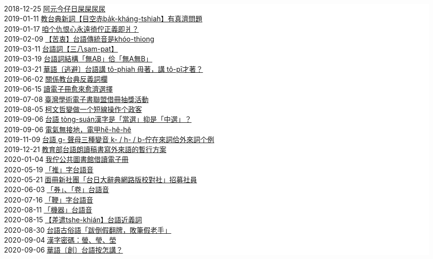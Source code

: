 2018-12-25 [阿元今仔日屎屎尿尿](https://www.facebook.com/notes/825278584943043/)  
2019-01-11 [教台典新詞【目空赤ba̍k-kháng-tshiah】有真濟問題](https://www.facebook.com/notes/717297799167541/)  
2019-01-17 [咱个仇恨心永遠徛佇正義即爿？](https://www.facebook.com/notes/364236438149398/)  
2019-02-09 [【苦衷】台語傳統音是khóo-thiong](https://www.facebook.com/notes/460150921628105/)  
2019-03-11 [台語詞【三八sam-pat】](https://www.facebook.com/notes/346683966404042/)  
2019-03-19 [台語詞結構「無AB」佮「無A無B」](https://www.facebook.com/notes/1038561563248201/)  
2019-03-21 [華語〔逃避〕台語講 tô-phiah 毋著，講 tô-pī才著？](https://www.facebook.com/notes/654139748807259/)  
2019-06-02 [關係教台典反義詞欄](https://www.facebook.com/notes/263224438428130/)  
2019-06-15 [讀電子冊愈來愈濟選擇](https://www.facebook.com/notes/868246743712752/)  
2019-07-08 [臺灣學術電子書聯盟借冊抽獎活動](https://www.facebook.com/notes/350093506067791/)  
2019-08-05 [柯文哲變做一个短線操作个政客](https://www.facebook.com/notes/474773716743492/)  
2019-09-06 [台語 tòng-suán漢字是「當選」抑是「中選」？](https://www.facebook.com/notes/1226308447753055/)  
2019-09-06 [電氣無接地，電甲he̋-hê-hê](https://www.facebook.com/notes/3277613155684358/)  
2019-11-09 [台語 g- 聲母三種變音 k- / h- / b-佇在來詞佮外來詞个例](https://www.facebook.com/notes/637269410297001/)  
2019-12-21 [教育部台語朗讀稿書寫外來語的暫行方案](https://www.facebook.com/notes/805899940208765/)  
2020-01-04 [我佇公共圖書館借讀電子冊](https://www.facebook.com/notes/977479046106876/)  
2020-05-19 [「推」字台語音](https://www.facebook.com/notes/1055362651569080/)  
2020-05-21 [面冊新社團「台日大辭典網路版校對社」招募社員](https://www.facebook.com/notes/3706536042699034/)  
2020-06-03 [「券」、「卷」台語音](https://www.facebook.com/notes/716671282266419/)  
2020-07-16 [「鞭」字台語音](https://www.facebook.com/notes/1621009024766797/)  
2020-08-11 [「機器」台語音](https://www.facebook.com/notes/381980149850584/)  
2020-08-15 [【差遣tshe-khián】台語近義詞](https://www.facebook.com/notes/357285455492494/)  
2020-08-30 [台語古俗語「跋倒假翻牌，敗筆假老手」](https://www.facebook.com/notes/668223540500033/)  
2020-09-04 [漢字密碼：螢、瑩、塋](https://www.facebook.com/notes/771835103548285/)  
2020-09-06 [華語〔創〕台語按怎講？](https://www.facebook.com/notes/2056642581133334/)
